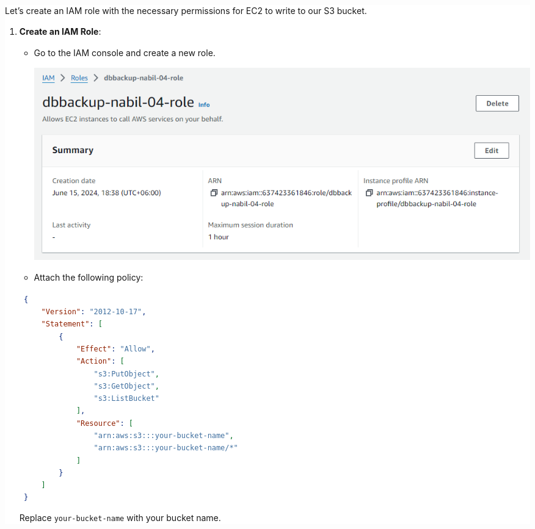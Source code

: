 Let’s create an IAM role with the necessary permissions for EC2 to write to our S3 bucket.

1. **Create an IAM Role**:
   - Go to the IAM console and create a new role.

     ![alt text](https://raw.githubusercontent.com/Konami33/MySQl-Database-Connection/flask-mysql-aws/MySql-backup/images/role.PNG)

   - Attach the following policy:

   ```json
    {
        "Version": "2012-10-17",
        "Statement": [
            {
                "Effect": "Allow",
                "Action": [
                    "s3:PutObject",
                    "s3:GetObject",
                    "s3:ListBucket"
                ],
                "Resource": [
                    "arn:aws:s3:::your-bucket-name",
                    "arn:aws:s3:::your-bucket-name/*"
                ]
            }
        ]
    }
   ```

   Replace ``your-bucket-name`` with your bucket name.
